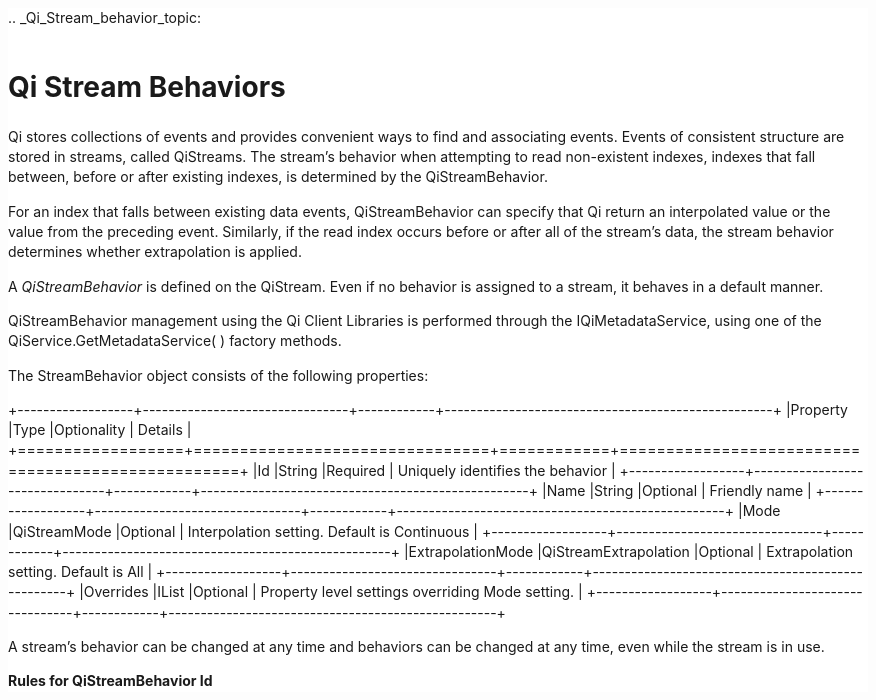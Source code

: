 .. _Qi_Stream_behavior_topic:

Qi Stream Behaviors
===================

Qi stores collections of events and provides convenient ways to find and associating events. 
Events of consistent structure are stored in streams, called QiStreams. The stream’s behavior 
when attempting to read non-existent indexes, indexes that fall between, before or after existing 
indexes, is determined by the QiStreamBehavior. 

For an index that falls between existing data events, QiStreamBehavior can specify that Qi return 
an interpolated value or the value from the preceding event. Similarly, if the read index occurs 
before or after all of the stream’s data, the stream behavior determines whether extrapolation is 
applied. 

A *QiStreamBehavior* is defined on the QiStream. Even if no behavior is assigned to a stream, it 
behaves in a default manner.

QiStreamBehavior management using the Qi Client Libraries is performed through the IQiMetadataService, 
using one of the QiService.GetMetadataService( ) factory methods.

The StreamBehavior object consists of the following properties:


+------------------+--------------------------------+------------+---------------------------------------------------+
|Property          |Type                            |Optionality | Details                                           |
+==================+================================+============+===================================================+
|Id                |String                          |Required    | Uniquely identifies the behavior                  |
+------------------+--------------------------------+------------+---------------------------------------------------+
|Name              |String                          |Optional    | Friendly name                                     |
+------------------+--------------------------------+------------+---------------------------------------------------+
|Mode              |QiStreamMode                    |Optional    | Interpolation setting. Default is Continuous      |
+------------------+--------------------------------+------------+---------------------------------------------------+
|ExtrapolationMode |QiStreamExtrapolation           |Optional    | Extrapolation setting. Default is All             |
+------------------+--------------------------------+------------+---------------------------------------------------+
|Overrides         |IList<QiStreamBehaviorOverride> |Optional    | Property level settings overriding Mode setting.  |
+------------------+--------------------------------+------------+---------------------------------------------------+

A stream’s behavior can be changed at any time and behaviors can be changed at any time, even while the stream is in use.


**Rules for QiStreamBehavior Id**
